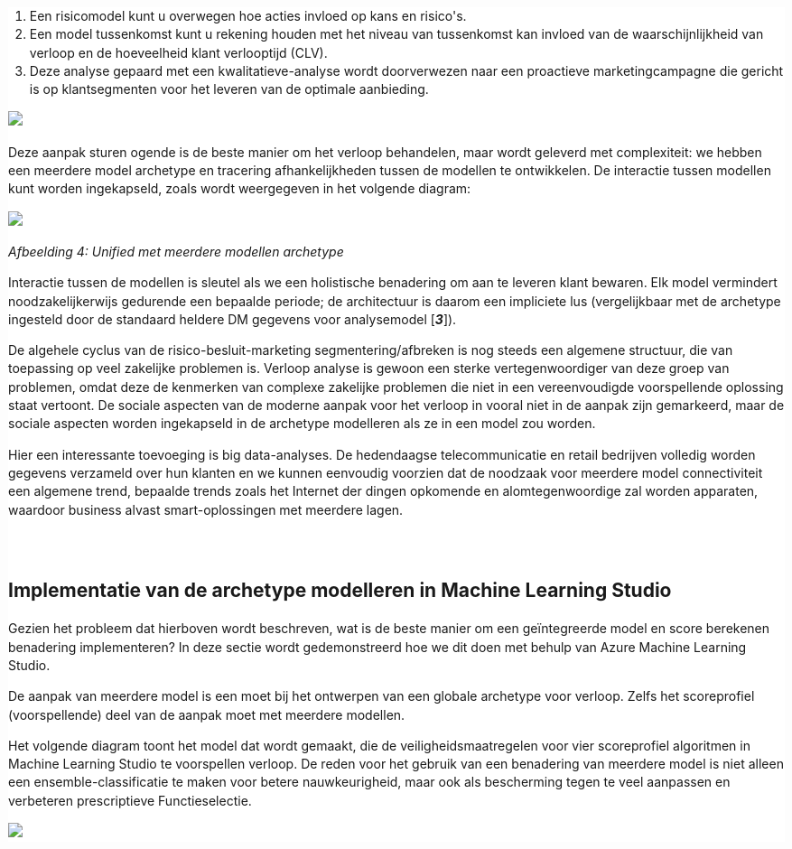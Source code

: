 1. Een risicomodel kunt u overwegen hoe acties invloed op kans en risico's.
2. Een model tussenkomst kunt u rekening houden met het niveau van tussenkomst kan invloed van de waarschijnlijkheid van verloop en de hoeveelheid klant verlooptijd (CLV).
3. Deze analyse gepaard met een kwalitatieve-analyse wordt doorverwezen naar een proactieve marketingcampagne die gericht is op klantsegmenten voor het leveren van de optimale aanbieding.  

![][1]

Deze aanpak sturen ogende is de beste manier om het verloop behandelen, maar wordt geleverd met complexiteit: we hebben een meerdere model archetype en tracering afhankelijkheden tussen de modellen te ontwikkelen. De interactie tussen modellen kunt worden ingekapseld, zoals wordt weergegeven in het volgende diagram:  

![][2]

*Afbeelding 4: Unified met meerdere modellen archetype*  

Interactie tussen de modellen is sleutel als we een holistische benadering om aan te leveren klant bewaren. Elk model vermindert noodzakelijkerwijs gedurende een bepaalde periode; de architectuur is daarom een impliciete lus (vergelijkbaar met de archetype ingesteld door de standaard heldere DM gegevens voor analysemodel [***3***]).  

De algehele cyclus van de risico-besluit-marketing segmentering/afbreken is nog steeds een algemene structuur, die van toepassing op veel zakelijke problemen is. Verloop analyse is gewoon een sterke vertegenwoordiger van deze groep van problemen, omdat deze de kenmerken van complexe zakelijke problemen die niet in een vereenvoudigde voorspellende oplossing staat vertoont. De sociale aspecten van de moderne aanpak voor het verloop in vooral niet in de aanpak zijn gemarkeerd, maar de sociale aspecten worden ingekapseld in de archetype modelleren als ze in een model zou worden.  

Hier een interessante toevoeging is big data-analyses. De hedendaagse telecommunicatie en retail bedrijven volledig worden gegevens verzameld over hun klanten en we kunnen eenvoudig voorzien dat de noodzaak voor meerdere model connectiviteit een algemene trend, bepaalde trends zoals het Internet der dingen opkomende en alomtegenwoordige zal worden apparaten, waardoor business alvast smart-oplossingen met meerdere lagen.  

 

## <a name="implementing-the-modeling-archetype-in-machine-learning-studio"></a>Implementatie van de archetype modelleren in Machine Learning Studio
Gezien het probleem dat hierboven wordt beschreven, wat is de beste manier om een geïntegreerde model en score berekenen benadering implementeren? In deze sectie wordt gedemonstreerd hoe we dit doen met behulp van Azure Machine Learning Studio.  

De aanpak van meerdere model is een moet bij het ontwerpen van een globale archetype voor verloop. Zelfs het scoreprofiel (voorspellende) deel van de aanpak moet met meerdere modellen.  

Het volgende diagram toont het model dat wordt gemaakt, die de veiligheidsmaatregelen voor vier scoreprofiel algoritmen in Machine Learning Studio te voorspellen verloop. De reden voor het gebruik van een benadering van meerdere model is niet alleen een ensemble-classificatie te maken voor betere nauwkeurigheid, maar ook als bescherming tegen te veel aanpassen en verbeteren prescriptieve Functieselectie.  

![][3]


[1]: ./media/azure-ml-customer-churn-scenario/churn-1.png
[2]: ./media/azure-ml-customer-churn-scenario/churn-2.png
[3]: ./media/azure-ml-customer-churn-scenario/churn-3.png
[4]: ./media/azure-ml-customer-churn-scenario/churn-4.png
[5]: ./media/azure-ml-customer-churn-scenario/churn-5.png
[6]: ./media/azure-ml-customer-churn-scenario/churn-6.png
[7]: ./media/azure-ml-customer-churn-scenario/churn-7.png
[8]: ./media/azure-ml-customer-churn-scenario/churn-8.png
[9]: ./media/azure-ml-customer-churn-scenario/churn-9.png
[10]: ./media/azure-ml-customer-churn-scenario/churn-10.png